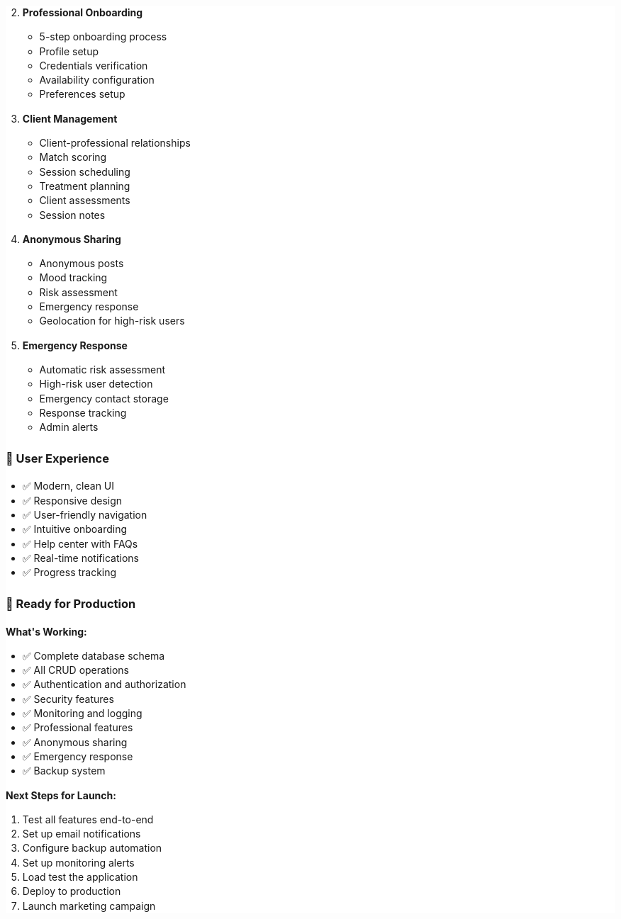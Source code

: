 2. **Professional Onboarding**
   - 5-step onboarding process
   - Profile setup
   - Credentials verification
   - Availability configuration
   - Preferences setup

3. **Client Management**
   - Client-professional relationships
   - Match scoring
   - Session scheduling
   - Treatment planning
   - Client assessments
   - Session notes

4. **Anonymous Sharing**
   - Anonymous posts
   - Mood tracking
   - Risk assessment
   - Emergency response
   - Geolocation for high-risk users

5. **Emergency Response**
   - Automatic risk assessment
   - High-risk user detection
   - Emergency contact storage
   - Response tracking
   - Admin alerts

### 📱 User Experience

- ✅ Modern, clean UI
- ✅ Responsive design
- ✅ User-friendly navigation
- ✅ Intuitive onboarding
- ✅ Help center with FAQs
- ✅ Real-time notifications
- ✅ Progress tracking

### 🚀 Ready for Production

**What's Working:**
- ✅ Complete database schema
- ✅ All CRUD operations
- ✅ Authentication and authorization
- ✅ Security features
- ✅ Monitoring and logging
- ✅ Professional features
- ✅ Anonymous sharing
- ✅ Emergency response
- ✅ Backup system

**Next Steps for Launch:**
1. Test all features end-to-end
2. Set up email notifications
3. Configure backup automation
4. Set up monitoring alerts
5. Load test the application
6. Deploy to production
7. Launch marketing campaign
